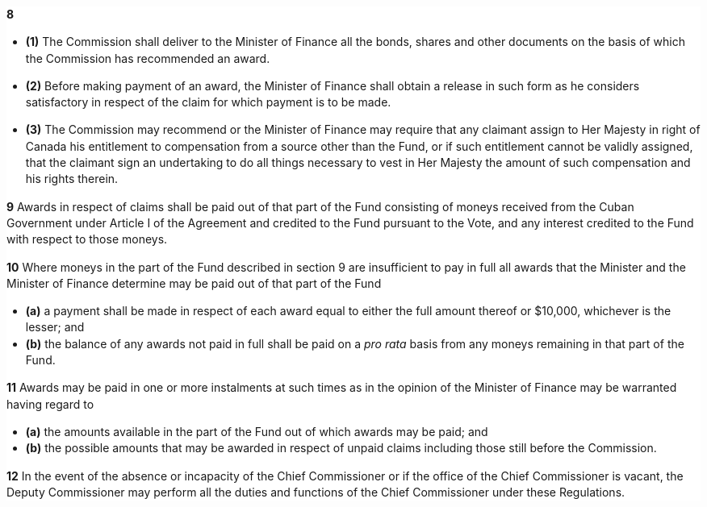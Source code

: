 **8** 

- **(1)** The Commission shall deliver to the Minister of Finance all the bonds, shares and other documents on the basis of which the Commission has recommended an award.

- **(2)** Before making payment of an award, the Minister of Finance shall obtain a release in such form as he considers satisfactory in respect of the claim for which payment is to be made.

- **(3)** The Commission may recommend or the Minister of Finance may require that any claimant assign to Her Majesty in right of Canada his entitlement to compensation from a source other than the Fund, or if such entitlement cannot be validly assigned, that the claimant sign an undertaking to do all things necessary to vest in Her Majesty the amount of such compensation and his rights therein.



**9** Awards in respect of claims shall be paid out of that part of the Fund consisting of moneys received from the Cuban Government under Article I of the Agreement and credited to the Fund pursuant to the Vote, and any interest credited to the Fund with respect to those moneys.



**10** Where moneys in the part of the Fund described in section 9 are insufficient to pay in full all awards that the Minister and the Minister of Finance determine may be paid out of that part of the Fund
- **(a)** a payment shall be made in respect of each award equal to either the full amount thereof or $10,000, whichever is the lesser; and
- **(b)** the balance of any awards not paid in full shall be paid on a *pro rata* basis from any moneys remaining in that part of the Fund.



**11** Awards may be paid in one or more instalments at such times as in the opinion of the Minister of Finance may be warranted having regard to
- **(a)** the amounts available in the part of the Fund out of which awards may be paid; and
- **(b)** the possible amounts that may be awarded in respect of unpaid claims including those still before the Commission.



**12** In the event of the absence or incapacity of the Chief Commissioner or if the office of the Chief Commissioner is vacant, the Deputy Commissioner may perform all the duties and functions of the Chief Commissioner under these Regulations.


